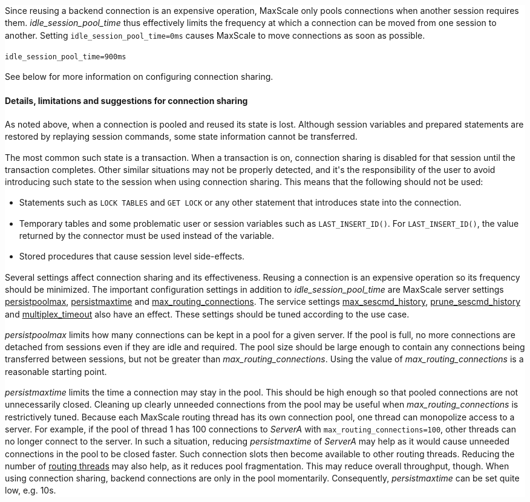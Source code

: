 Since reusing a backend connection is an expensive operation, MaxScale only
pools connections when another session requires them. *idle_session_pool_time*
thus effectively limits the frequency at which a connection can be moved from
one session to another. Setting `idle_session_pool_time=0ms` causes MaxScale to
move connections as soon as possible.

```
idle_session_pool_time=900ms
```
See below for more information on configuring connection sharing.

#### Details, limitations and suggestions for connection sharing

As noted above, when a connection is pooled and reused its state is lost.
Although session variables and prepared statements are restored by replaying
session commands, some state information cannot be transferred.

The most common such state is a transaction. When a transaction is on,
connection sharing is disabled for that session until the transaction completes.
Other similar situations may not be properly detected, and it's the
responsibility of the user to avoid introducing such state to the session when
using connection sharing. This means that the following should not be used:

* Statements such as `LOCK TABLES` and `GET LOCK` or any other statement that
  introduces state into the connection.

* Temporary tables and some problematic user or session variables such as
 `LAST_INSERT_ID()`. For `LAST_INSERT_ID()`, the value returned by the connector
  must be used instead of the variable.

* Stored procedures that cause session level side-effects.

Several settings affect connection sharing and its effectiveness. Reusing a
connection is an expensive operation so its frequency should be minimized. The
important configuration settings in addition to *idle_session_pool_time* are
MaxScale server settings
[persistpoolmax](#persistpoolmax),
[persistmaxtime](#persistmaxtime) and
[max_routing_connections](#max_routing_connections).
The service settings [max_sescmd_history](#max_sescmd_history),
[prune_sescmd_history](#prune_sescmd_history) and
[multiplex_timeout](#multiplex_timeout) also have an effect. These
settings should be tuned according to the use case.

*persistpoolmax* limits how many connections can be kept in a pool for a given
server. If the pool is full, no more connections are detached from sessions even
if they are idle and required. The pool size should be large enough to contain
any connections being transferred between sessions, but not be greater than
*max_routing_connections*. Using the value of *max_routing_connections* is a
reasonable starting point.

*persistmaxtime* limits the time a connection may stay in the pool. This should
be high enough so that pooled connections are not unnecessarily closed. Cleaning
up clearly unneeded connections from the pool may be useful when
*max_routing_connections* is restrictively tuned. Because each MaxScale routing
thread has its own connection pool, one thread can monopolize access to a
server. For example, if the pool of thread 1 has 100 connections to *ServerA*
with `max_routing_connections=100`, other threads can no longer connect to the
server. In such a situation, reducing *persistmaxtime* of *ServerA* may help as
it would cause unneeded connections in the pool to be closed faster. Such
connection slots then become available to other routing threads. Reducing the
number of [routing threads](#threads) may also help, as it reduces pool
fragmentation. This may reduce overall throughput, though. When using connection
sharing, backend connections are only in the pool momentarily. Consequently,
*persistmaxtime* can be set quite low, e.g. 10s.
